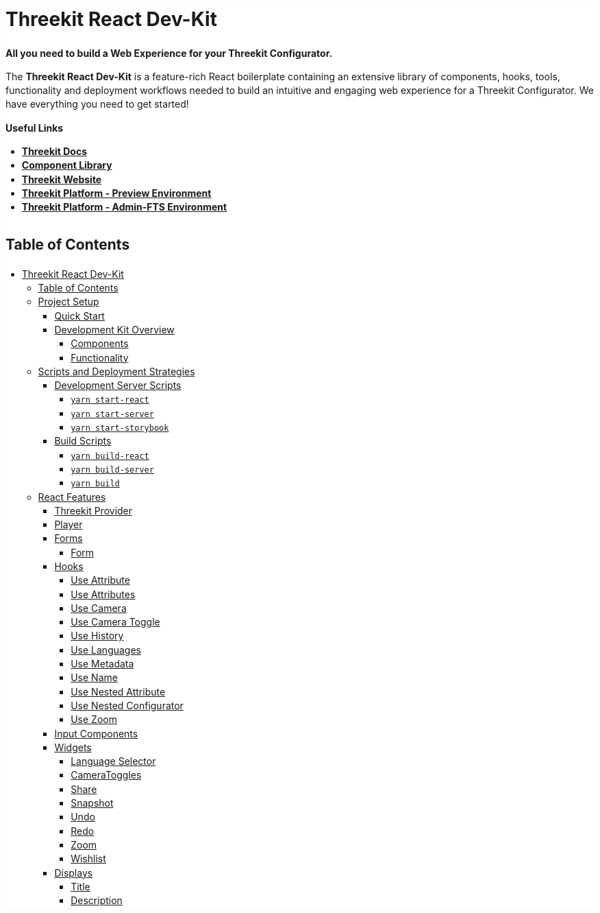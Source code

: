 # Threekit React Dev-Kit

**All you need to build a Web Experience for your Threekit Configurator.**

The **Threekit React Dev-Kit** is a feature-rich React boilerplate containing an extensive library of components, hooks, tools, functionality and deployment workflows needed to build an intuitive and engaging web experience for a Threekit Configurator. We have everything you need to get started!

**Useful Links**

- **[Threekit Docs](https://docs.threekit.com/docs)**
- **[Component Library](https://threekit.github.io/react-threekit)**
- **[Threekit Website](https://www.threekit.com/)**
- **[Threekit Platform - Preview Environment](https://preview.threekit.com/)**
- **[Threekit Platform - Admin-FTS Environment](https://admin-fts.threekit.com/)**

## Table of Contents

- [Threekit React Dev-Kit](#threekit-react-dev-kit)
  - [Table of Contents](#table-of-contents)
  - [Project Setup](#project-setup)
    - [Quick Start](#quick-start)
    - [Development Kit Overview](#development-kit-overview)
      - [Components](#components)
      - [Functionality](#functionality)
  - [Scripts and Deployment Strategies](#scripts-and-deployment-strategies)
    - [Development Server Scripts](#development-server-scripts)
      - [`yarn start-react`](#yarn-start-react)
      - [`yarn start-server`](#yarn-start-server)
      - [`yarn start-storybook`](#yarn-start-storybook)
    - [Build Scripts](#build-scripts)
      - [`yarn build-react`](#yarn-build-react)
      - [`yarn build-server`](#yarn-build-server)
      - [`yarn build`](#yarn-build)
  - [React Features](#react-features)
    - [Threekit Provider](#threekit-provider)
    - [Player](#player)
    - [Forms](#forms)
      - [Form](#form)
    - [Hooks](#hooks)
      - [Use Attribute](#use-attribute)
      - [Use Attributes](#use-attributes)
      - [Use Camera](#use-camera)
      - [Use Camera Toggle](#use-camera-toggle)
      - [Use History](#use-history)
      - [Use Languages](#use-languages)
      - [Use Metadata](#use-metadata)
      - [Use Name](#use-name)
      - [Use Nested Attribute](#use-nested-attribute)
      - [Use Nested Configurator](#use-nested-configurator)
      - [Use Zoom](#use-zoom)
    - [Input Components](#input-components)
    - [Widgets](#widgets)
      - [Language Selector](#language-selector)
      - [CameraToggles](#cameratoggles)
      - [Share](#share)
      - [Snapshot](#snapshot)
      - [Undo](#undo)
      - [Redo](#redo)
      - [Zoom](#zoom)
      - [Wishlist](#wishlist)
    - [Displays](#displays)
      - [Title](#title)
      - [Description](#description)